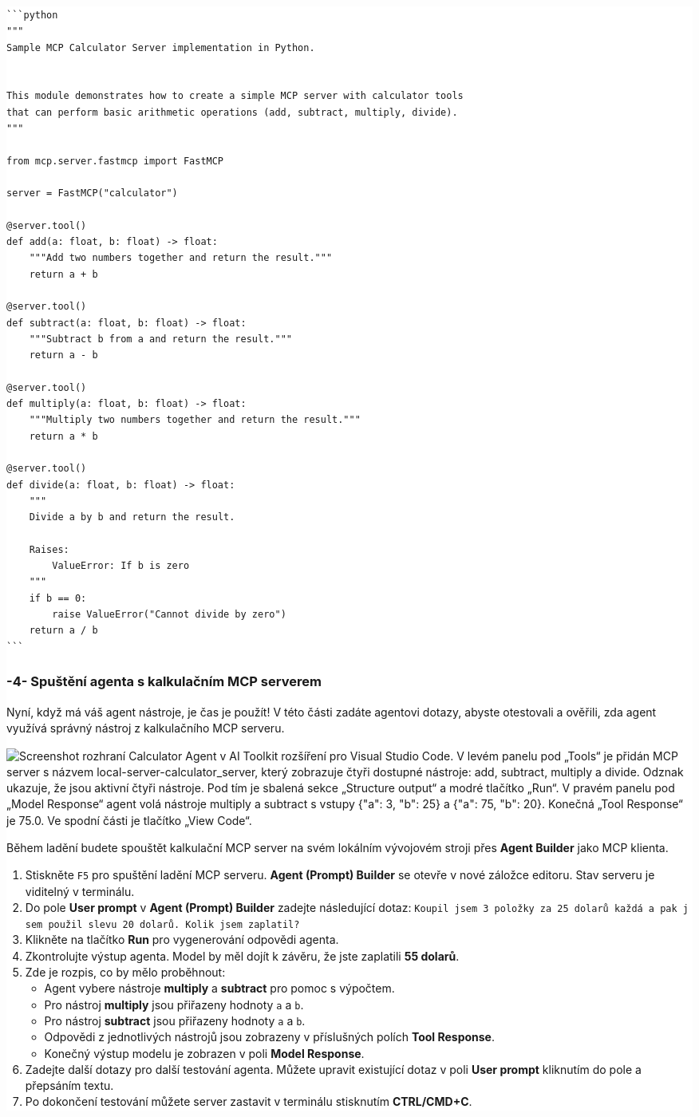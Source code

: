     ```python
    """
    Sample MCP Calculator Server implementation in Python.

    
    This module demonstrates how to create a simple MCP server with calculator tools
    that can perform basic arithmetic operations (add, subtract, multiply, divide).
    """
    
    from mcp.server.fastmcp import FastMCP
    
    server = FastMCP("calculator")
    
    @server.tool()
    def add(a: float, b: float) -> float:
        """Add two numbers together and return the result."""
        return a + b
    
    @server.tool()
    def subtract(a: float, b: float) -> float:
        """Subtract b from a and return the result."""
        return a - b
    
    @server.tool()
    def multiply(a: float, b: float) -> float:
        """Multiply two numbers together and return the result."""
        return a * b
    
    @server.tool()
    def divide(a: float, b: float) -> float:
        """
        Divide a by b and return the result.
        
        Raises:
            ValueError: If b is zero
        """
        if b == 0:
            raise ValueError("Cannot divide by zero")
        return a / b
    ```

### -4- Spuštění agenta s kalkulačním MCP serverem

Nyní, když má váš agent nástroje, je čas je použít! V této části zadáte agentovi dotazy, abyste otestovali a ověřili, zda agent využívá správný nástroj z kalkulačního MCP serveru.

![Screenshot rozhraní Calculator Agent v AI Toolkit rozšíření pro Visual Studio Code. V levém panelu pod „Tools“ je přidán MCP server s názvem local-server-calculator_server, který zobrazuje čtyři dostupné nástroje: add, subtract, multiply a divide. Odznak ukazuje, že jsou aktivní čtyři nástroje. Pod tím je sbalená sekce „Structure output“ a modré tlačítko „Run“. V pravém panelu pod „Model Response“ agent volá nástroje multiply a subtract s vstupy {"a": 3, "b": 25} a {"a": 75, "b": 20}. Konečná „Tool Response“ je 75.0. Ve spodní části je tlačítko „View Code“.](../../../../translated_images/aitk-agent-response-with-tools.e7c781869dc8041a25f9903ed4f7e8e0c7e13d7d94f6786a6c51b1e172f56866.cs.png)

Během ladění budete spouštět kalkulační MCP server na svém lokálním vývojovém stroji přes **Agent Builder** jako MCP klienta.

1. Stiskněte `F5` pro spuštění ladění MCP serveru. **Agent (Prompt) Builder** se otevře v nové záložce editoru. Stav serveru je viditelný v terminálu.
1. Do pole **User prompt** v **Agent (Prompt) Builder** zadejte následující dotaz: `Koupil jsem 3 položky za 25 dolarů každá a pak jsem použil slevu 20 dolarů. Kolik jsem zaplatil?`
1. Klikněte na tlačítko **Run** pro vygenerování odpovědi agenta.
1. Zkontrolujte výstup agenta. Model by měl dojít k závěru, že jste zaplatili **55 dolarů**.
1. Zde je rozpis, co by mělo proběhnout:
    - Agent vybere nástroje **multiply** a **subtract** pro pomoc s výpočtem.
    - Pro nástroj **multiply** jsou přiřazeny hodnoty `a` a `b`.
    - Pro nástroj **subtract** jsou přiřazeny hodnoty `a` a `b`.
    - Odpovědi z jednotlivých nástrojů jsou zobrazeny v příslušných polích **Tool Response**.
    - Konečný výstup modelu je zobrazen v poli **Model Response**.
1. Zadejte další dotazy pro další testování agenta. Můžete upravit existující dotaz v poli **User prompt** kliknutím do pole a přepsáním textu.
1. Po dokončení testování můžete server zastavit v terminálu stisknutím **CTRL/CMD+C**.
